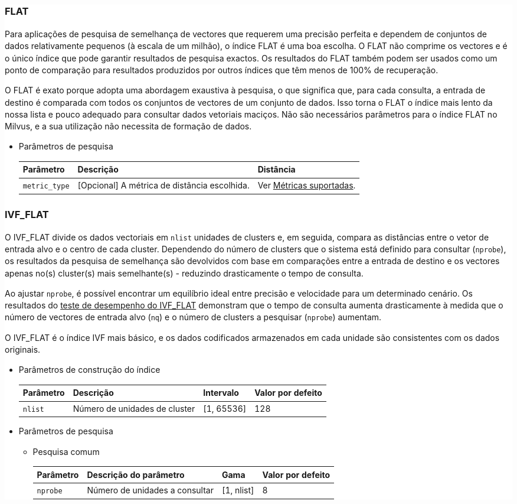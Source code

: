 </div>
<div class="filter-floating">
<h3 id="FLAT" class="common-anchor-header">FLAT</h3><p>Para aplicações de pesquisa de semelhança de vectores que requerem uma precisão perfeita e dependem de conjuntos de dados relativamente pequenos (à escala de um milhão), o índice FLAT é uma boa escolha. O FLAT não comprime os vectores e é o único índice que pode garantir resultados de pesquisa exactos. Os resultados do FLAT também podem ser usados como um ponto de comparação para resultados produzidos por outros índices que têm menos de 100% de recuperação.</p>
<p>O FLAT é exato porque adopta uma abordagem exaustiva à pesquisa, o que significa que, para cada consulta, a entrada de destino é comparada com todos os conjuntos de vectores de um conjunto de dados. Isso torna o FLAT o índice mais lento da nossa lista e pouco adequado para consultar dados vetoriais maciços. Não são necessários parâmetros para o índice FLAT no Milvus, e a sua utilização não necessita de formação de dados.</p>
<ul>
<li><p>Parâmetros de pesquisa</p>
<table>
<thead>
<tr><th>Parâmetro</th><th>Descrição</th><th>Distância</th></tr>
</thead>
<tbody>
<tr><td><code translate="no">metric_type</code></td><td>[Opcional] A métrica de distância escolhida.</td><td>Ver <a href="/docs/pt/metric.md">Métricas suportadas</a>.</td></tr>
</tbody>
</table>
</li>
</ul>
<h3 id="IVFFLAT" class="common-anchor-header">IVF_FLAT</h3><p>O IVF_FLAT divide os dados vectoriais em <code translate="no">nlist</code> unidades de clusters e, em seguida, compara as distâncias entre o vetor de entrada alvo e o centro de cada cluster. Dependendo do número de clusters que o sistema está definido para consultar (<code translate="no">nprobe</code>), os resultados da pesquisa de semelhança são devolvidos com base em comparações entre a entrada de destino e os vectores apenas no(s) cluster(s) mais semelhante(s) - reduzindo drasticamente o tempo de consulta.</p>
<p>Ao ajustar <code translate="no">nprobe</code>, é possível encontrar um equilíbrio ideal entre precisão e velocidade para um determinado cenário. Os resultados do <a href="https://zilliz.com/blog/Accelerating-Similarity-Search-on-Really-Big-Data-with-Vector-Indexing">teste de desempenho do IVF_FLAT</a> demonstram que o tempo de consulta aumenta drasticamente à medida que o número de vectores de entrada alvo (<code translate="no">nq</code>) e o número de clusters a pesquisar (<code translate="no">nprobe</code>) aumentam.</p>
<p>O IVF_FLAT é o índice IVF mais básico, e os dados codificados armazenados em cada unidade são consistentes com os dados originais.</p>
<ul>
<li><p>Parâmetros de construção do índice</p>
<table>
<thead>
<tr><th>Parâmetro</th><th>Descrição</th><th>Intervalo</th><th>Valor por defeito</th></tr>
</thead>
<tbody>
<tr><td><code translate="no">nlist</code></td><td>Número de unidades de cluster</td><td>[1, 65536]</td><td>128</td></tr>
</tbody>
</table>
</li>
<li><p>Parâmetros de pesquisa</p>
<ul>
<li><p>Pesquisa comum</p>
<table>
<thead>
<tr><th>Parâmetro</th><th>Descrição do parâmetro</th><th>Gama</th><th>Valor por defeito</th></tr>
</thead>
<tbody>
<tr><td><code translate="no">nprobe</code></td><td>Número de unidades a consultar</td><td>[1, nlist]</td><td>8</td></tr>
</tbody>
</table>
